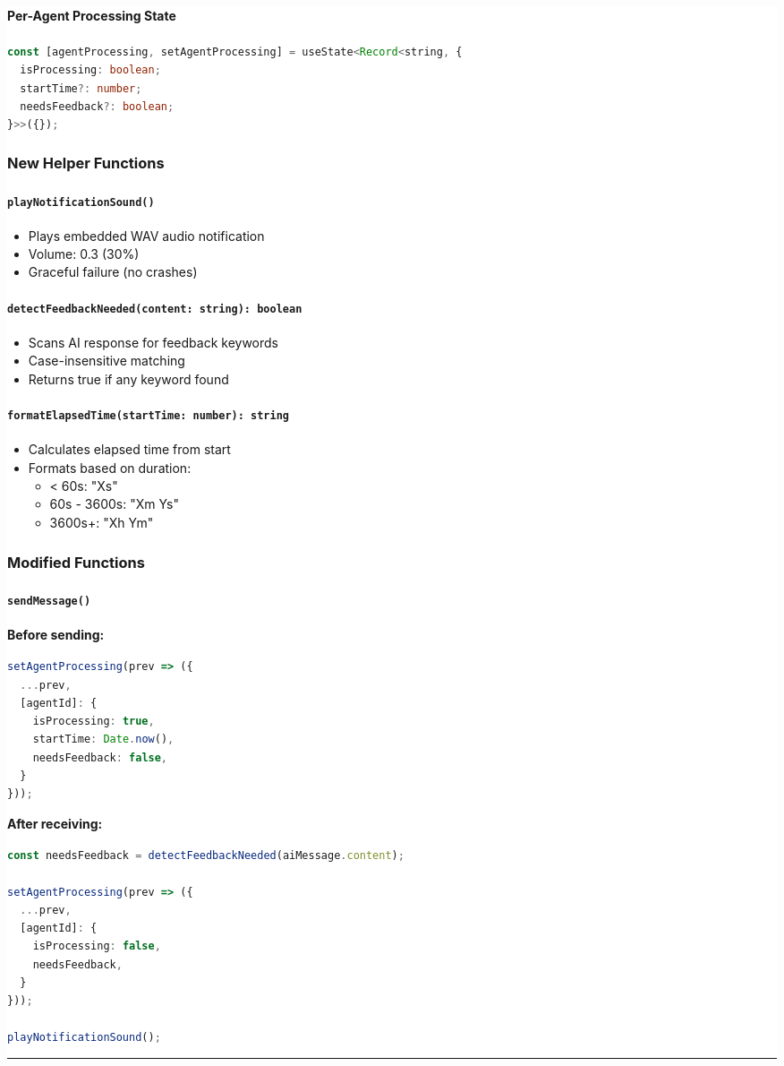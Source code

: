 #### Per-Agent Processing State
```typescript
const [agentProcessing, setAgentProcessing] = useState<Record<string, {
  isProcessing: boolean;
  startTime?: number;
  needsFeedback?: boolean;
}>>({});
```

### New Helper Functions

#### `playNotificationSound()`
- Plays embedded WAV audio notification
- Volume: 0.3 (30%)
- Graceful failure (no crashes)

#### `detectFeedbackNeeded(content: string): boolean`
- Scans AI response for feedback keywords
- Case-insensitive matching
- Returns true if any keyword found

#### `formatElapsedTime(startTime: number): string`
- Calculates elapsed time from start
- Formats based on duration:
  - < 60s: "Xs"
  - 60s - 3600s: "Xm Ys"
  - 3600s+: "Xh Ym"

### Modified Functions

#### `sendMessage()`
**Before sending:**
```typescript
setAgentProcessing(prev => ({
  ...prev,
  [agentId]: {
    isProcessing: true,
    startTime: Date.now(),
    needsFeedback: false,
  }
}));
```

**After receiving:**
```typescript
const needsFeedback = detectFeedbackNeeded(aiMessage.content);

setAgentProcessing(prev => ({
  ...prev,
  [agentId]: {
    isProcessing: false,
    needsFeedback,
  }
}));

playNotificationSound();
```

---
